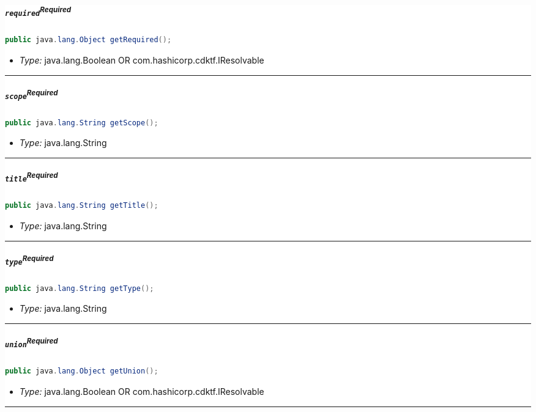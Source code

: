 ##### `required`<sup>Required</sup> <a name="required" id="@cdktf/provider-okta.appUserSchemaProperty.AppUserSchemaProperty.property.required"></a>

```java
public java.lang.Object getRequired();
```

- *Type:* java.lang.Boolean OR com.hashicorp.cdktf.IResolvable

---

##### `scope`<sup>Required</sup> <a name="scope" id="@cdktf/provider-okta.appUserSchemaProperty.AppUserSchemaProperty.property.scope"></a>

```java
public java.lang.String getScope();
```

- *Type:* java.lang.String

---

##### `title`<sup>Required</sup> <a name="title" id="@cdktf/provider-okta.appUserSchemaProperty.AppUserSchemaProperty.property.title"></a>

```java
public java.lang.String getTitle();
```

- *Type:* java.lang.String

---

##### `type`<sup>Required</sup> <a name="type" id="@cdktf/provider-okta.appUserSchemaProperty.AppUserSchemaProperty.property.type"></a>

```java
public java.lang.String getType();
```

- *Type:* java.lang.String

---

##### `union`<sup>Required</sup> <a name="union" id="@cdktf/provider-okta.appUserSchemaProperty.AppUserSchemaProperty.property.union"></a>

```java
public java.lang.Object getUnion();
```

- *Type:* java.lang.Boolean OR com.hashicorp.cdktf.IResolvable

---
